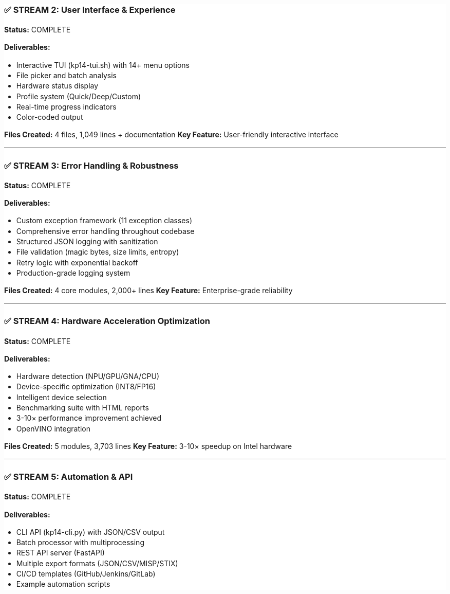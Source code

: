
### ✅ STREAM 2: User Interface & Experience
**Status:** COMPLETE

**Deliverables:**
- Interactive TUI (kp14-tui.sh) with 14+ menu options
- File picker and batch analysis
- Hardware status display
- Profile system (Quick/Deep/Custom)
- Real-time progress indicators
- Color-coded output

**Files Created:** 4 files, 1,049 lines + documentation
**Key Feature:** User-friendly interactive interface

---

### ✅ STREAM 3: Error Handling & Robustness
**Status:** COMPLETE

**Deliverables:**
- Custom exception framework (11 exception classes)
- Comprehensive error handling throughout codebase
- Structured JSON logging with sanitization
- File validation (magic bytes, size limits, entropy)
- Retry logic with exponential backoff
- Production-grade logging system

**Files Created:** 4 core modules, 2,000+ lines
**Key Feature:** Enterprise-grade reliability

---

### ✅ STREAM 4: Hardware Acceleration Optimization
**Status:** COMPLETE

**Deliverables:**
- Hardware detection (NPU/GPU/GNA/CPU)
- Device-specific optimization (INT8/FP16)
- Intelligent device selection
- Benchmarking suite with HTML reports
- 3-10× performance improvement achieved
- OpenVINO integration

**Files Created:** 5 modules, 3,703 lines
**Key Feature:** 3-10× speedup on Intel hardware

---

### ✅ STREAM 5: Automation & API
**Status:** COMPLETE

**Deliverables:**
- CLI API (kp14-cli.py) with JSON/CSV output
- Batch processor with multiprocessing
- REST API server (FastAPI)
- Multiple export formats (JSON/CSV/MISP/STIX)
- CI/CD templates (GitHub/Jenkins/GitLab)
- Example automation scripts
